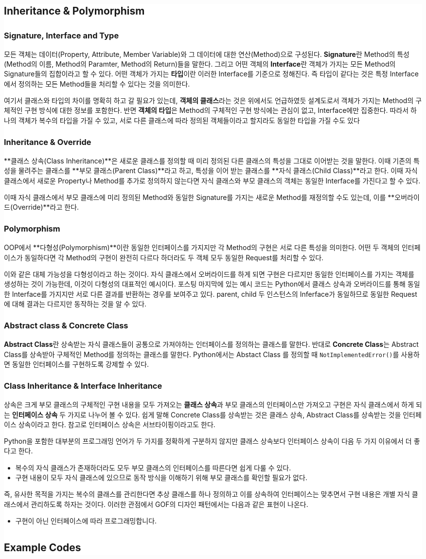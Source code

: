 ## Inheritance & Polymorphism

### Signature, Interface and Type

모든 객체는 데이터(Property, Attribute, Member Variable)와 그 데이터에 대한 연산(Method)으로 구성된다. **Signature**란 Method의 특성(Method의 이름, Method의 Paramter, Method의 Return)들을 말한다. 그리고 어떤 객체의 **Interface**란 객체가 가지는 모든 Method의 Signature들의 집합이라고 할 수 있다. 어떤 객체가 가지는 **타입**이란 이러한 Interface를 기준으로 정해진다. 즉 타입이 같다는 것은 특정 Interface에서 정의하는 모든 Method들을 처리할 수 있다는 것을 의미한다.

여기서 클래스와 타입의 차이를 명확히 하고 갈 필요가 있는데, **객체의 클래스**라는 것은 위에서도 언급하였듯 설계도로서 객체가 가지는 Method의 구체적인 구현 방식에 대한 정보를 포함한다. 반면 **객체의 타입**은 Method의 구체적인 구현 방식에는 관심이 없고, Interface에만 집중한다. 따라서 하나의 객체가 복수의 타입을 가질 수 있고, 서로 다른 클래스에 따라 정의된 객체들이라고 할지라도 동일한 타입을 가질 수도 있다

### Inheritance & Override

**클래스 상속(Class Inheritance)**은 새로운 클래스를 정의할 때 미리 정의된 다른 클래스의 특성을 그대로 이어받는 것을 말한다. 이때 기존의 특성을 물려주는 클래스를 **부모 클래스(Parent Class)**라고 하고, 특성을 이어 받는 클래스를 **자식 클래스(Child Class)**라고 한다. 이때 자식 클래스에서 새로운 Property나 Method를 추가로 정의하지 않는다면 자식 클래스와 부모 클래스의 객체는 동일한 Interface를 가진다고 할 수 있다.

이때 자식 클래스에서 부모 클래스에 미리 정의된 Method와 동일한 Signature를 가지는 새로운 Method를 재정의할 수도 있는데, 이를 **오버라이드(Override)**라고 한다. 

### Polymorphism

OOP에서 **다형성(Polymorphism)**이란 동일한 인터페이스를 가지지만 각 Method의 구현은 서로 다른 특성을 의미한다. 어떤 두 객체의 인터페이스가 동일하다면 각 Method의 구현이 완전히 다르다 하더라도 두 객체 모두 동일한 Request를 처리할 수 있다. 

이와 같은 대체 가능성을 다형성이라고 하는 것이다. 자식 클래스에서 오버라이드를 하게 되면 구현은 다르지만 동일한 인터페이스를 가지는 객체를 생성하는 것이 가능한데, 이것이 다형성의 대표적인 예시이다. 포스팅 마지막에 있는 예시 코드는 Python에서 클래스 상속과 오버라이드를 통해 동일한 Interface를 가지지만 서로 다른 결과를 반환하는 경우를 보여주고 있다. parent, child 두 인스턴스의 Inferface가 동일하므로 동일한 Request에 대해 결과는 다르지만 동작하는 것을 알 수 있다.

### Abstract class & Concrete Class

**Abstract Class**란 상속받는 자식 클래스들이 공통으로 가져야하는 인터페이스를 정의하는 클래스를 말한다. 반대로 **Concrete Class**는 Abstract Class를 상속받아 구체적인 Method를 정의하는 클래스를 말한다. Python에서는 Abstact Class 를 정의할 때 `NotImplementedError()`를 사용하면 동일한 인터페이스를 구현하도록 강제할 수 있다.

### Class Inheritance & Interface Inheritance

상속은 크게 부모 클래스의 구체적인 구현 내용을 모두 가져오는 **클래스 상속**과 부모 클래스의 인터페이스만 가져오고 구현은 자식 클래스에서 하게 되는 **인터페이스 상속** 두 가지로 나누어 볼 수 있다. 쉽게 말해 Concrete Class를 상속받는 것은 클래스 상속, Abstract Class를 상속받는 것을 인터페이스 상속이라고 한다. 참고로 인터페이스 상속은 서브타이핑이라고도 한다. 

Python을 포함한 대부분의 프로그래밍 언어가 두 가지를 정확하게 구분하지 않지만 클래스 상속보다 인터페이스 상속이 다음 두 가지 이유에서 더 좋다고 한다.

- 복수의 자식 클래스가 존재하더라도 모두 부모 클래스의 인터페이스를 따른다면 쉽게 다룰 수 있다.
- 구현 내용이 모두 자식 클래스에 있으므로 동작 방식을 이해하기 위해 부모 클래스를 확인할 필요가 없다.

즉, 유사한 목적을 가지는 복수의 클래스를 관리한다면 추상 클래스를 하나 정의하고 이를 상속하여 인터페이스는 맞추면서 구현 내용은 개별 자식 클래스에서 관리하도록 하자는 것이다. 이러한 관점에서 GOF의 디자인 패턴에서는 다음과 같은 표현이 나온다.

- 구현이 아닌 인터페이스에 따라 프로그래밍합니다.

## Example Codes
